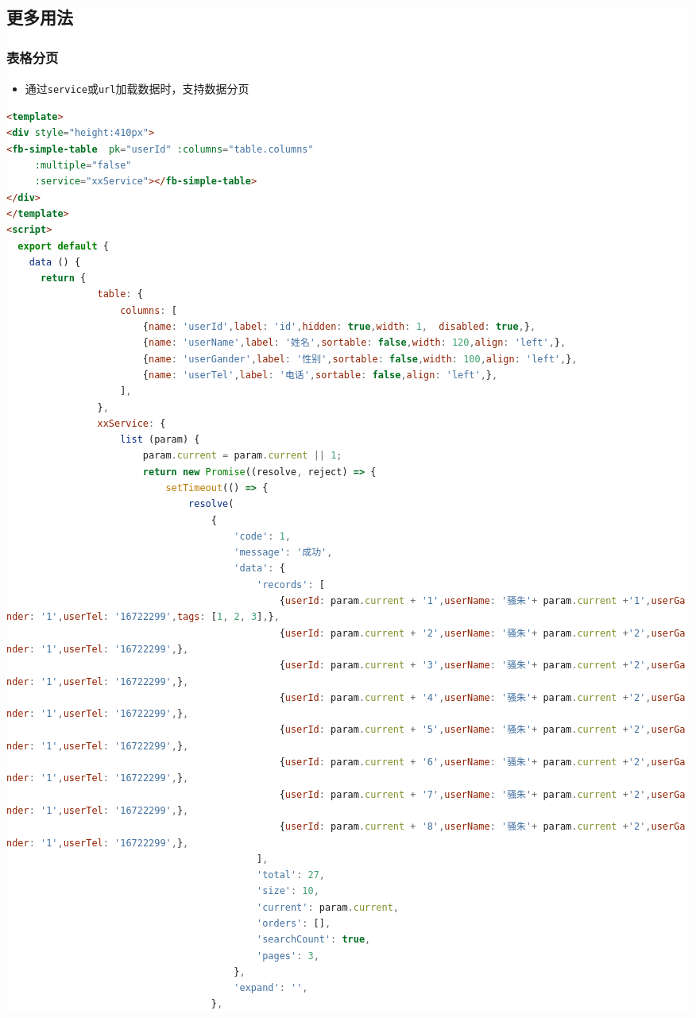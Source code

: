 ## 更多用法

### 表格分页

- 通过`service`或`url`加载数据时，支持数据分页

```html run {title:'试一试'}
<template>
<div style="height:410px">
<fb-simple-table  pk="userId" :columns="table.columns"
	 :multiple="false"
	 :service="xxService"></fb-simple-table>
</div>
</template>
<script>
  export default {
    data () {
      return {
				table: {
					columns: [
						{name: 'userId',label: 'id',hidden: true,width: 1,	disabled: true,},
						{name: 'userName',label: '姓名',sortable: false,width: 120,align: 'left',},
						{name: 'userGander',label: '性别',sortable: false,width: 100,align: 'left',},
						{name: 'userTel',label: '电话',sortable: false,align: 'left',},
					],
				},
				xxService: {
					list (param) {
						param.current = param.current || 1;
						return new Promise((resolve, reject) => {
							setTimeout(() => {
								resolve(
									{
										'code': 1,
										'message': '成功',
										'data': {
											'records': [
												{userId: param.current + '1',userName: '骚朱'+ param.current +'1',userGander: '1',userTel: '16722299',tags: [1, 2, 3],},
												{userId: param.current + '2',userName: '骚朱'+ param.current +'2',userGander: '1',userTel: '16722299',},
												{userId: param.current + '3',userName: '骚朱'+ param.current +'2',userGander: '1',userTel: '16722299',},
												{userId: param.current + '4',userName: '骚朱'+ param.current +'2',userGander: '1',userTel: '16722299',},
												{userId: param.current + '5',userName: '骚朱'+ param.current +'2',userGander: '1',userTel: '16722299',},
												{userId: param.current + '6',userName: '骚朱'+ param.current +'2',userGander: '1',userTel: '16722299',},
												{userId: param.current + '7',userName: '骚朱'+ param.current +'2',userGander: '1',userTel: '16722299',},
												{userId: param.current + '8',userName: '骚朱'+ param.current +'2',userGander: '1',userTel: '16722299',},
											],
											'total': 27,
											'size': 10,
											'current': param.current,
											'orders': [],
											'searchCount': true,
											'pages': 3,
										},
										'expand': '',
									},
```

[comment]: <> (fb-docs: docsify/fb-ui/04/simple-table/README.md)
[comment]: <> "### 筛选和排序"
[comment]: <> "### 树形表格"
[comment]: <> "### 行内编辑"
[comment]: <> "### 分组表头"
[comment]: <> "### 筛选和排序"
[comment]: <> "### 树形表格"
[comment]: <> "### 行内编辑"
[comment]: <> "### 分组表头"
[comment]: <> "### 筛选和排序"
[comment]: <> "### 树形表格"
[comment]: <> "### 行内编辑"
[comment]: <> "### 分组表头"